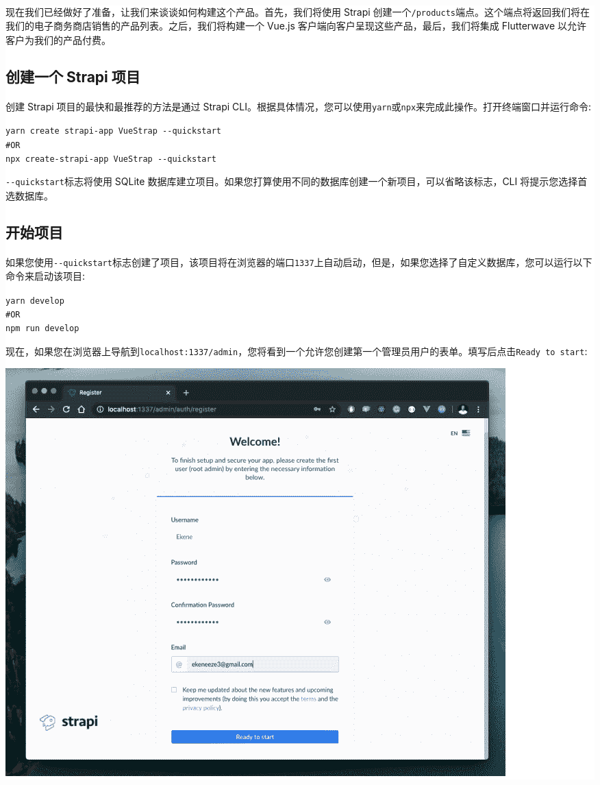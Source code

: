 现在我们已经做好了准备，让我们来谈谈如何构建这个产品。首先，我们将使用 Strapi 创建一个`/products`端点。这个端点将返回我们将在我们的电子商务商店销售的产品列表。之后，我们将构建一个 Vue.js 客户端向客户呈现这些产品，最后，我们将集成 Flutterwave 以允许客户为我们的产品付费。

## 创建一个 Strapi 项目

创建 Strapi 项目的最快和最推荐的方法是通过 Strapi CLI。根据具体情况，您可以使用`yarn`或`npx`来完成此操作。打开终端窗口并运行命令:

```
yarn create strapi-app VueStrap --quickstart
#OR
npx create-strapi-app VueStrap --quickstart
```

`--quickstart`标志将使用 SQLite 数据库建立项目。如果您打算使用不同的数据库创建一个新项目，可以省略该标志，CLI 将提示您选择首选数据库。

## 开始项目

如果您使用`--quickstart`标志创建了项目，该项目将在浏览器的端口`1337`上自动启动，但是，如果您选择了自定义数据库，您可以运行以下命令来启动该项目:

```
yarn develop
#OR
npm run develop
```

现在，如果您在浏览器上导航到`localhost:1337/admin`，您将看到一个允许您创建第一个管理员用户的表单。填写后点击`Ready to start`:

![strapi welcome](img/d8b5b668ea13880c3eaa017bcb0d22e9.png)
